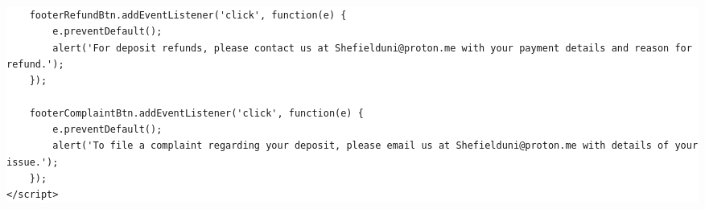         footerRefundBtn.addEventListener('click', function(e) {
            e.preventDefault();
            alert('For deposit refunds, please contact us at Shefielduni@proton.me with your payment details and reason for refund.');
        });
        
        footerComplaintBtn.addEventListener('click', function(e) {
            e.preventDefault();
            alert('To file a complaint regarding your deposit, please email us at Shefielduni@proton.me with details of your issue.');
        });
    </script>
</body>
</html>
